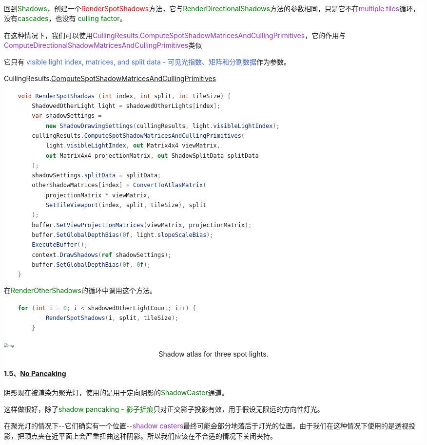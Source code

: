 回到<font color="green">Shadows</font>，创建一个<font color="red">RenderSpotShadows</font>方法，它与<font color="green">RenderDirectionalShadows</font>方法的参数相同，只是它不在<font color="DarkOrchid ">multiple tiles</font>循环，没有<font color="green">cascades</font>，也没有<font color="green"> culling factor</font>。

在这种情况下，我们可以使用<font color="DarkOrchid ">CullingResults.ComputeSpotShadowMatricesAndCullingPrimitives</font>，它的作用与<font color="DarkOrchid ">ComputeDirectionalShadowMatricesAndCullingPrimitives</font>类似

它只有<font color="RoyalBlue"> visible light index, matrices, and split data - 可见光指数、矩阵和分割数据</font>作为参数。

CullingResults.[ComputeSpotShadowMatricesAndCullingPrimitives](https://docs.unity3d.com/ScriptReference/Rendering.CullingResults.ComputeSpotShadowMatricesAndCullingPrimitives.html)

```c#
	void RenderSpotShadows (int index, int split, int tileSize) {
		ShadowedOtherLight light = shadowedOtherLights[index];
		var shadowSettings =
			new ShadowDrawingSettings(cullingResults, light.visibleLightIndex);
		cullingResults.ComputeSpotShadowMatricesAndCullingPrimitives(
			light.visibleLightIndex, out Matrix4x4 viewMatrix,
			out Matrix4x4 projectionMatrix, out ShadowSplitData splitData
		);
		shadowSettings.splitData = splitData;
		otherShadowMatrices[index] = ConvertToAtlasMatrix(
			projectionMatrix * viewMatrix,
			SetTileViewport(index, split, tileSize), split
		);
		buffer.SetViewProjectionMatrices(viewMatrix, projectionMatrix);
		buffer.SetGlobalDepthBias(0f, light.slopeScaleBias);
		ExecuteBuffer();
		context.DrawShadows(ref shadowSettings);
		buffer.SetGlobalDepthBias(0f, 0f);
	}
```

在<font color="green">RenderOtherShadows</font>的循环中调用这个方法。

```c#
	for (int i = 0; i < shadowedOtherLightCount; i++) {
			RenderSpotShadows(i, split, tileSize);
		}
```

<img src="E:\Typora file\SRP\assets\spot-shadow-map.png" alt="img" style="zoom: 50%;" />

<center>Shadow atlas for three spot lights.</center>

#### 1.5、[No Pancaking](https://catlikecoding.com/unity/tutorials/custom-srp/point-and-spot-shadows/#1.5)

阴影现在被渲染为聚光灯，使用的是用于定向阴影的<font color="green">ShadowCaster</font>通道。

这样做很好，除了<font color="green">shadow pancaking - 影子折痕</font>只对正交影子投影有效，用于假设无限远的方向性灯光。

在聚光灯的情况下--它们确实有一个位置--<font color="DarkOrchid ">shadow casters</font>最终可能会部分地落后于灯光的位置。由于我们在这种情况下使用的是透视投影，把顶点夹在近平面上会严重扭曲这种阴影。所以我们应该在不合适的情况下关闭夹持。
